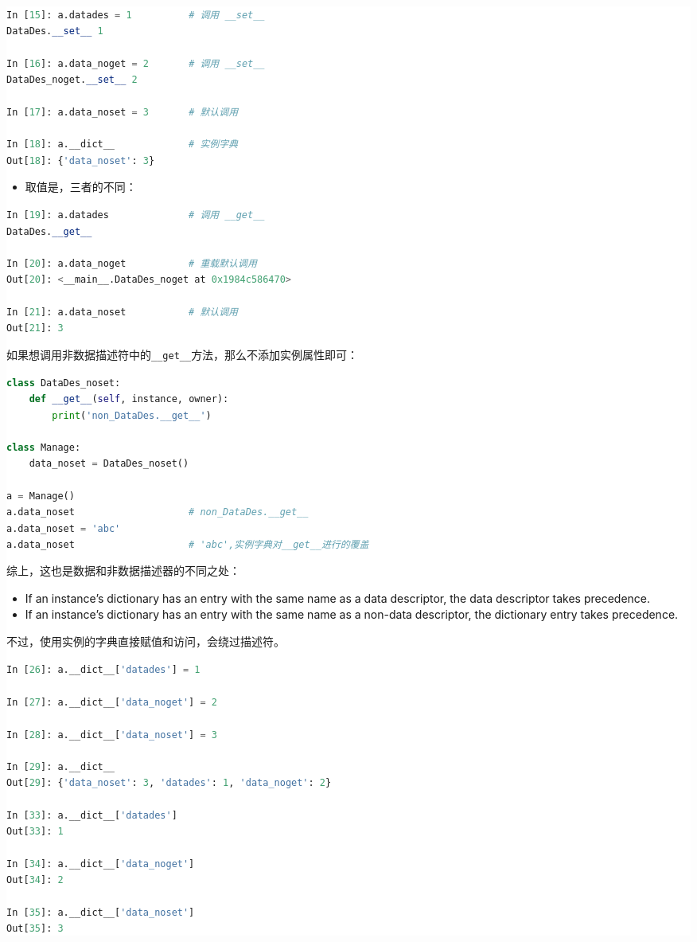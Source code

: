 ```python
In [15]: a.datades = 1			# 调用 __set__
DataDes.__set__ 1

In [16]: a.data_noget = 2		# 调用 __set__
DataDes_noget.__set__ 2

In [17]: a.data_noset = 3		# 默认调用

In [18]: a.__dict__				# 实例字典
Out[18]: {'data_noset': 3}
```

* 取值是，三者的不同：

```python
In [19]: a.datades				# 调用 __get__
DataDes.__get__

In [20]: a.data_noget			# 重载默认调用
Out[20]: <__main__.DataDes_noget at 0x1984c586470>

In [21]: a.data_noset			# 默认调用
Out[21]: 3
```

如果想调用非数据描述符中的`__get__`方法，那么不添加实例属性即可：

```python
class DataDes_noset:
    def __get__(self, instance, owner):
        print('non_DataDes.__get__')
        
class Manage:
    data_noset = DataDes_noset()
    
a = Manage()
a.data_noset					# non_DataDes.__get__
a.data_noset = 'abc'
a.data_noset					# 'abc',实例字典对__get__进行的覆盖
```

综上，这也是数据和非数据描述器的不同之处：

* If an instance’s dictionary has an entry with the same name as a data descriptor, the data descriptor takes precedence.
* If an instance’s dictionary has an entry with the same name as a non-data descriptor, the dictionary entry takes precedence.

不过，使用实例的字典直接赋值和访问，会绕过描述符。

```python
In [26]: a.__dict__['datades'] = 1

In [27]: a.__dict__['data_noget'] = 2

In [28]: a.__dict__['data_noset'] = 3

In [29]: a.__dict__
Out[29]: {'data_noset': 3, 'datades': 1, 'data_noget': 2}
    
In [33]: a.__dict__['datades']
Out[33]: 1

In [34]: a.__dict__['data_noget']
Out[34]: 2

In [35]: a.__dict__['data_noset']
Out[35]: 3
```